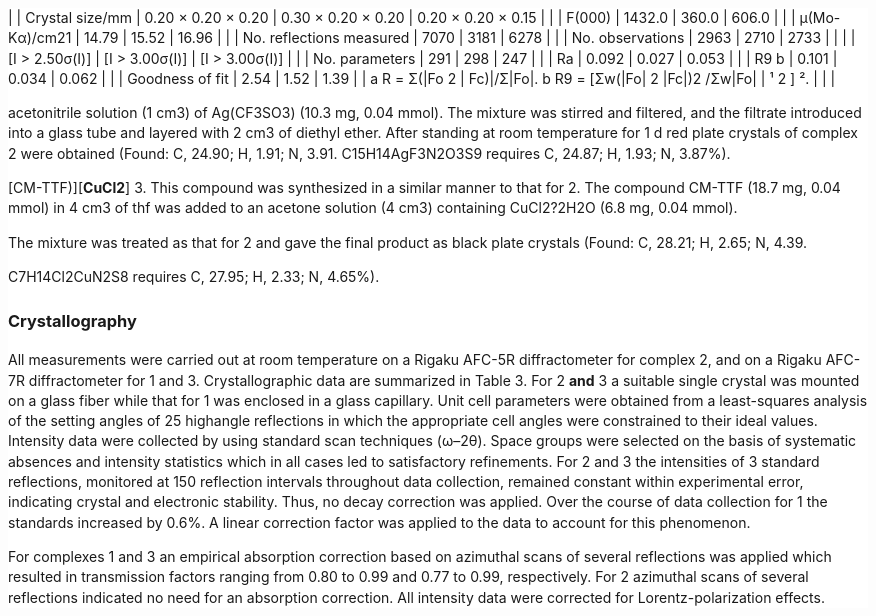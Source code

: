 |                  | Crystal size/mm                                       | 0.20 × 0.20 × 0.20 | 0.30 × 0.20 × 0.20 | 0.20 × 0.20 × 0.15 |
|                  | F(000)                                                | 1432.0             | 360.0              | 606.0              |
|                  | µ(Mo\-Kα)/cm21                                        | 14.79              | 15.52              | 16.96              |
|                  | No. reflections measured                              | 7070               | 3181               | 6278               |
|                  | No. observations                                      | 2963               | 2710               | 2733               |
|                  |                                                       | [I > 2.50σ(I)]     | [I > 3.00σ(I)]     | [I > 3.00σ(I)]     |
|                  | No. parameters                                        | 291                | 298                | 247                |
|                  | Ra                                                    | 0.092              | 0.027              | 0.053              |
|                  | R9 b                                                  | 0.101              | 0.034              | 0.062              |
|                  | Goodness of fit                                       | 2.54               | 1.52               | 1.39               |
| a R =  Σ(\|Fo  2 | Fc)\|/Σ\|Fo\|. b R9 = [Σw(\|Fo\| 2 \|Fc\|)2 /Σw\|Fo\| | ¹  2   ] ².        |                    |                    |

acetonitrile solution (1 cm3) of Ag(CF3SO3) (10.3 mg, 0.04 mmol). The mixture was stirred and filtered, and the filtrate introduced into a glass tube and layered with 2 cm3 of diethyl ether. After standing at room temperature for 1 d red plate crystals of complex 2 were obtained (Found: C, 24.90; H, 1.91; N, 3.91. C15H14AgF3N2O3S9 requires C, 24.87; H, 1.93; N,
3.87%).

[CM-TTF)][**CuCl2**] 3. This compound was synthesized in a similar manner to that for 2. The compound CM-TTF (18.7 mg, 0.04 mmol) in 4 cm3 of thf was added to an acetone solution (4 cm3) containing CuCl2?2H2O (6.8 mg, 0.04 mmol).

The mixture was treated as that for 2 and gave the final product as black plate crystals (Found: C, 28.21; H, 2.65; N, 4.39.

C7H14Cl2CuN2S8 requires C, 27.95; H, 2.33; N, 4.65%).

### Crystallography

All measurements were carried out at room temperature on a Rigaku AFC-5R diffractometer for complex 2, and on a Rigaku AFC-7R diffractometer for 1 and 3. Crystallographic data are summarized in Table 3. For 2 **and** 3 a suitable single crystal was mounted on a glass fiber while that for 1 was enclosed in a glass capillary. Unit cell parameters were obtained from a least-squares analysis of the setting angles of 25 highangle reflections in which the appropriate cell angles were constrained to their ideal values. Intensity data were collected by using standard scan techniques (ω–2θ). Space groups were selected on the basis of systematic absences and intensity statistics which in all cases led to satisfactory refinements. For 2 and 3 the intensities of 3 standard reflections, monitored at 150 reflection intervals throughout data collection, remained constant within experimental error, indicating crystal and electronic stability. Thus, no decay correction was applied. Over the course of data collection for 1 the standards increased by 0.6%. A linear correction factor was applied to the data to account for this phenomenon.

For complexes 1 and 3 an empirical absorption correction based on azimuthal scans of several reflections was applied which resulted in transmission factors ranging from 0.80 to 0.99 and 0.77 to 0.99, respectively. For 2 azimuthal scans of several reflections indicated no need for an absorption correction. All intensity data were corrected for Lorentz-polarization effects.
